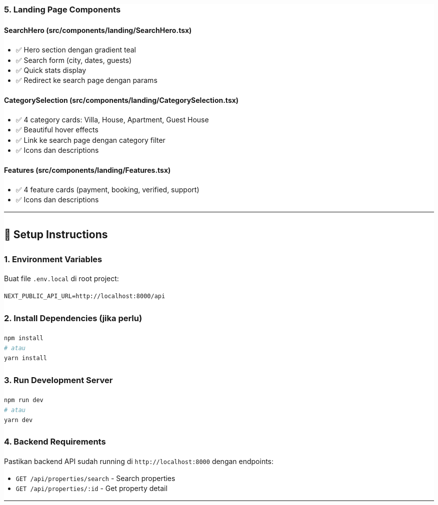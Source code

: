 ### 5. **Landing Page Components**

#### **SearchHero** (src/components/landing/SearchHero.tsx)
- ✅ Hero section dengan gradient teal
- ✅ Search form (city, dates, guests)
- ✅ Quick stats display
- ✅ Redirect ke search page dengan params

#### **CategorySelection** (src/components/landing/CategorySelection.tsx)
- ✅ 4 category cards: Villa, House, Apartment, Guest House
- ✅ Beautiful hover effects
- ✅ Link ke search page dengan category filter
- ✅ Icons dan descriptions

#### **Features** (src/components/landing/Features.tsx)
- ✅ 4 feature cards (payment, booking, verified, support)
- ✅ Icons dan descriptions

---

## 🚀 Setup Instructions

### 1. Environment Variables

Buat file `.env.local` di root project:

```env
NEXT_PUBLIC_API_URL=http://localhost:8000/api
```

### 2. Install Dependencies (jika perlu)

```bash
npm install
# atau
yarn install
```

### 3. Run Development Server

```bash
npm run dev
# atau
yarn dev
```

### 4. Backend Requirements

Pastikan backend API sudah running di `http://localhost:8000` dengan endpoints:
- `GET /api/properties/search` - Search properties
- `GET /api/properties/:id` - Get property detail

---